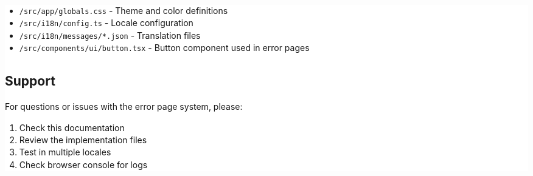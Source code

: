 - `/src/app/globals.css` - Theme and color definitions
- `/src/i18n/config.ts` - Locale configuration
- `/src/i18n/messages/*.json` - Translation files
- `/src/components/ui/button.tsx` - Button component used in error pages

## Support

For questions or issues with the error page system, please:
1. Check this documentation
2. Review the implementation files
3. Test in multiple locales
4. Check browser console for logs
